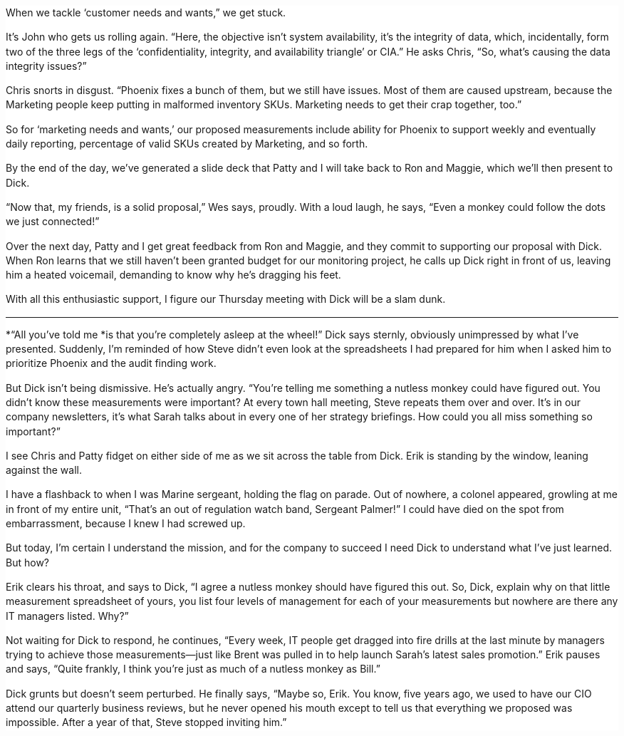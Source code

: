 When we tackle ‘customer needs and wants,” we get stuck.

It’s John who gets us rolling again. “Here, the objective isn’t system availability, it’s the integrity of data, which, incidentally, form two of the three legs of the ‘confidentiality, integrity, and availability triangle’ or CIA.” He asks Chris, “So, what’s causing the data integrity issues?”

Chris snorts in disgust. “Phoenix fixes a bunch of them, but we still have issues. Most of them are caused upstream, because the Marketing people keep putting in malformed inventory SKUs. Marketing needs to get their crap together, too.”

So for ‘marketing needs and wants,’ our proposed measurements include ability for Phoenix to support weekly and eventually daily reporting, percentage of valid SKUs created by Marketing, and so forth.

By the end of the day, we’ve generated a slide deck that Patty and I will take back to Ron and Maggie, which we’ll then present to Dick.

“Now that, my friends, is a solid proposal,” Wes says, proudly. With a loud laugh, he says, “Even a monkey could follow the dots we just connected!”

Over the next day, Patty and I get great feedback from Ron and Maggie, and they commit to supporting our proposal with Dick. When Ron learns that we still haven’t been granted budget for our monitoring project, he calls up Dick right in front of us, leaving him a heated voicemail, demanding to know why he’s dragging his feet.

With all this enthusiastic support, I figure our Thursday meeting with Dick will be a slam dunk.

---

*“All you’ve told me *is that you’re completely asleep at the wheel!” Dick says sternly, obviously unimpressed by what I’ve presented. Suddenly, I’m reminded of how Steve didn’t even look at the spreadsheets I had prepared for him when I asked him to prioritize Phoenix and the audit finding work.

But Dick isn’t being dismissive. He’s actually angry. “You’re telling me something a nutless monkey could have figured out. You didn’t know these measurements were important? At every town hall meeting, Steve repeats them over and over. It’s in our company newsletters, it’s what Sarah talks about in every one of her strategy briefings. How could you all miss something so important?”

I see Chris and Patty fidget on either side of me as we sit across the table from Dick. Erik is standing by the window, leaning against the wall.

I have a flashback to when I was Marine sergeant, holding the flag on parade. Out of nowhere, a colonel appeared, growling at me in front of my entire unit, “That’s an out of regulation watch band, Sergeant Palmer!” I could have died on the spot from embarrassment, because I knew I had screwed up.

But today, I’m certain I understand the mission, and for the company to succeed I need Dick to understand what I’ve just learned. But how?

Erik clears his throat, and says to Dick, “I agree a nutless monkey should have figured this out. So, Dick, explain why on that little measurement spreadsheet of yours, you list four levels of management for each of your measurements but nowhere are there any IT managers listed. Why?”

Not waiting for Dick to respond, he continues, “Every week, IT people get dragged into fire drills at the last minute by managers trying to achieve those measurements—just like Brent was pulled in to help launch Sarah’s latest sales promotion.” Erik pauses and says, “Quite frankly, I think you’re just as much of a nutless monkey as Bill.”

Dick grunts but doesn’t seem perturbed. He finally says, “Maybe so, Erik. You know, five years ago, we used to have our CIO attend our quarterly business reviews, but he never opened his mouth except to tell us that everything we proposed was impossible. After a year of that, Steve stopped inviting him.”
